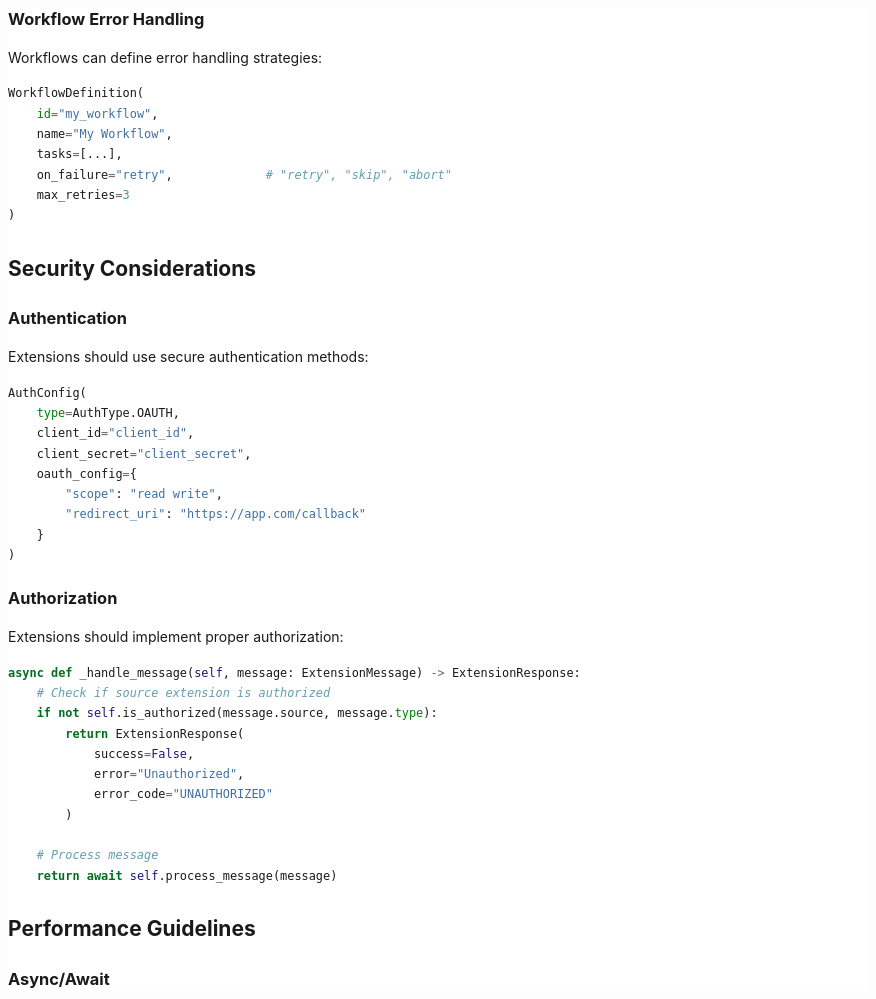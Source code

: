 ### Workflow Error Handling

Workflows can define error handling strategies:

```python
WorkflowDefinition(
    id="my_workflow",
    name="My Workflow",
    tasks=[...],
    on_failure="retry",             # "retry", "skip", "abort"
    max_retries=3
)
```

## Security Considerations

### Authentication

Extensions should use secure authentication methods:

```python
AuthConfig(
    type=AuthType.OAUTH,
    client_id="client_id",
    client_secret="client_secret",
    oauth_config={
        "scope": "read write",
        "redirect_uri": "https://app.com/callback"
    }
)
```

### Authorization

Extensions should implement proper authorization:

```python
async def _handle_message(self, message: ExtensionMessage) -> ExtensionResponse:
    # Check if source extension is authorized
    if not self.is_authorized(message.source, message.type):
        return ExtensionResponse(
            success=False,
            error="Unauthorized",
            error_code="UNAUTHORIZED"
        )
    
    # Process message
    return await self.process_message(message)
```

## Performance Guidelines

### Async/Await
